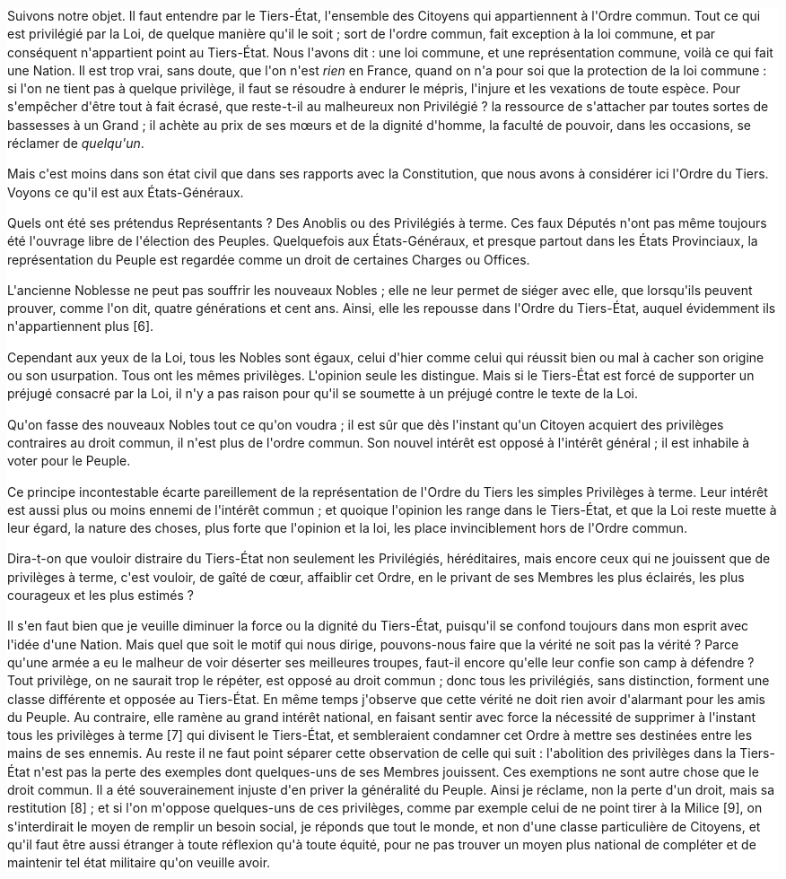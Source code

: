 Suivons notre objet. Il faut entendre par le Tiers-État, l'ensemble des Citoyens qui appartiennent à l'Ordre commun. Tout ce qui est privilégié par la Loi, de quelque manière qu'il le soit ; sort de l'ordre commun, fait exception à la loi commune, et par conséquent n'appartient point au Tiers-État. Nous l'avons dit : une loi commune, et une représentation commune, voilà ce qui fait une Nation. Il est trop vrai, sans doute, que l'on n'est *rien* en France, quand on n'a pour soi que la protection de la loi commune : si l'on ne tient pas à quelque privilège, il faut se résoudre à endurer le mépris, l'injure et les vexations de toute espèce. Pour s'empêcher d'être tout à fait écrasé, que reste-t-il au malheureux non Privilégié ? la ressource de s'attacher par toutes sortes de bassesses à un Grand ; il achète au prix de ses mœurs et de la dignité d'homme, la faculté de pouvoir, dans les occasions, se réclamer de *quelqu'un*.

Mais c'est moins dans son état civil que dans ses rapports avec la Constitution, que nous avons à considérer ici l'Ordre du Tiers. Voyons ce qu'il est aux États-Généraux.

Quels ont été ses prétendus Représentants ? Des Anoblis ou des Privilégiés à terme. Ces faux Députés n'ont pas même toujours été l'ouvrage libre de l'élection des Peuples. Quelquefois aux États-Généraux, et presque partout dans les États Provinciaux, la représentation du Peuple est regardée comme un droit de certaines Charges ou Offices.

L'ancienne Noblesse ne peut pas souffrir les nouveaux Nobles ; elle ne leur permet de siéger avec elle, que lorsqu'ils peuvent prouver, comme l'on dit, quatre générations et cent ans. Ainsi, elle les repousse dans l'Ordre du Tiers-État, auquel évidemment ils n'appartiennent plus [6].

Cependant aux yeux de la Loi, tous les Nobles sont égaux, celui d'hier comme celui qui réussit bien ou mal à cacher son origine ou son usurpation. Tous ont les mêmes privilèges. L'opinion seule les distingue. Mais si le Tiers-État est forcé de supporter un préjugé consacré par la Loi, il n'y a pas raison pour qu'il se soumette à un préjugé contre le texte de la Loi.

Qu'on fasse des nouveaux Nobles tout ce qu'on voudra ; il est sûr que dès l'instant qu'un Citoyen acquiert des privilèges contraires au droit commun, il n'est plus de l'ordre commun. Son nouvel intérêt est opposé à l'intérêt général ; il est inhabile à voter pour le Peuple.

Ce principe incontestable écarte pareillement de la représentation de l'Ordre du Tiers les simples Privilèges à terme. Leur intérêt est aussi plus ou moins ennemi de l'intérêt commun ; et quoique l'opinion les range dans le Tiers-État, et que la Loi reste muette à leur égard, la nature des choses, plus forte que l'opinion et la loi, les place invinciblement hors de l'Ordre commun.

Dira-t-on que vouloir distraire du Tiers-État non seulement les Privilégiés, héréditaires, mais encore ceux qui ne jouissent que de privilèges à terme, c'est vouloir, de gaîté de cœur, affaiblir cet Ordre, en le privant de ses Membres les plus éclairés, les plus courageux et les plus estimés ?

Il s'en faut bien que je veuille diminuer la force ou la dignité du Tiers-État, puisqu'il se confond toujours dans mon esprit avec l'idée d'une Nation. Mais quel que soit le motif qui nous dirige, pouvons-nous faire que la vérité ne soit pas la vérité ? Parce qu'une armée a eu le malheur de voir déserter ses meilleures troupes, faut-il encore qu'elle leur confie son camp à défendre ? Tout privilège, on ne saurait trop le répéter, est opposé au droit commun ; donc tous les privilégiés, sans distinction, forment une classe différente et opposée au Tiers-État. En même temps j'observe que cette vérité ne doit rien avoir d'alarmant pour les amis du Peuple. Au contraire, elle ramène au grand intérêt national, en faisant sentir avec force la nécessité de supprimer à l'instant tous les privilèges à terme [7] qui divisent le Tiers-État, et sembleraient condamner cet Ordre à mettre ses destinées entre les mains de ses ennemis. Au reste il ne faut point séparer cette observation de celle qui suit : l'abolition des privilèges dans la Tiers-État n'est pas la perte des exemples dont quelques-uns de ses Membres jouissent. Ces exemptions ne sont autre chose que le droit commun. Il a été souverainement injuste d'en priver la généralité du Peuple. Ainsi je réclame, non la perte d'un droit, mais sa restitution [8] ; et si l'on m'oppose quelques-uns de ces privilèges, comme par exemple celui de ne point tirer à la Milice [9], on s'interdirait le moyen de remplir un besoin social, je réponds que tout le monde, et non d'une classe particulière de Citoyens, et qu'il faut être aussi étranger à toute réflexion qu'à toute équité, pour ne pas trouver un moyen plus national de compléter et de maintenir tel état militaire qu'on veuille avoir.
